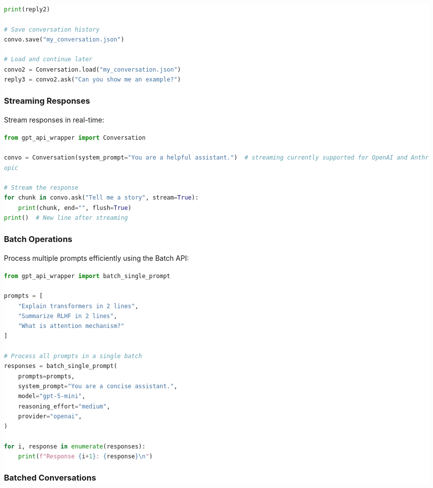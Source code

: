```python
print(reply2)

# Save conversation history
convo.save("my_conversation.json")

# Load and continue later
convo2 = Conversation.load("my_conversation.json")
reply3 = convo2.ask("Can you show me an example?")
```

### Streaming Responses

Stream responses in real-time:

```python
from gpt_api_wrapper import Conversation

convo = Conversation(system_prompt="You are a helpful assistant.")  # streaming currently supported for OpenAI and Anthropic

# Stream the response
for chunk in convo.ask("Tell me a story", stream=True):
    print(chunk, end="", flush=True)
print()  # New line after streaming
```

### Batch Operations

Process multiple prompts efficiently using the Batch API:

```python
from gpt_api_wrapper import batch_single_prompt

prompts = [
    "Explain transformers in 2 lines",
    "Summarize RLHF in 2 lines",
    "What is attention mechanism?"
]

# Process all prompts in a single batch
responses = batch_single_prompt(
    prompts=prompts,
    system_prompt="You are a concise assistant.",
    model="gpt-5-mini",
    reasoning_effort="medium",
    provider="openai",
)

for i, response in enumerate(responses):
    print(f"Response {i+1}: {response}\n")
```

### Batched Conversations

